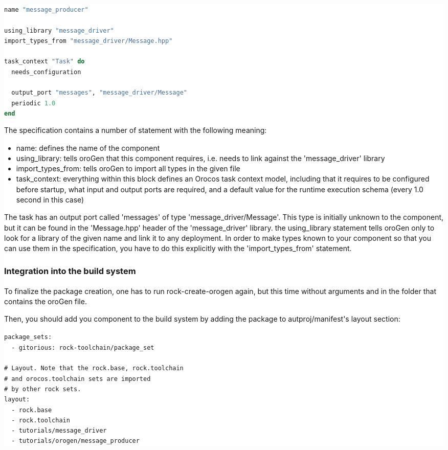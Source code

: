 ~~~ ruby
name "message_producer"

using_library "message_driver"
import_types_from "message_driver/Message.hpp"

task_context "Task" do
  needs_configuration

  output_port "messages", "message_driver/Message"
  periodic 1.0
end
~~~

The specification contains a number of statement with the following meaning:

 * name: defines the name of the component
 * using_library: tells oroGen that this component requires, i.e. needs to link against the 'message_driver' library
 * import_types_from: tells oroGen to import all types in the given file
 * task_context: everything within this block defines an Orocos task context
   model, including that it requires to be configured before startup,
   what input and output ports are required, and a default value
   for the runtime execution schema (every 1.0 second in this case)

The task has an output port called 'messages' of type 'message_driver/Message'.
This type is initially unknown to the component, but it can be found in the
'Message.hpp' header of the 'message_driver' library. the using_library
statement tells oroGen only to look for a library of the given name and link it
to any deployment.  In order to make types known to your component so that you
can use them in the specification, you have to do this explicitly with the
'import_types_from' statement.

### 

### Integration into the build system
To finalize the package creation, one has to run rock-create-orogen again, but
this time without arguments and in the folder that contains the oroGen file.

Then, you should add you component to the build system by adding the package to
autproj/manifest's layout section:

~~~ text
package_sets:
  - gitorious: rock-toolchain/package_set

# Layout. Note that the rock.base, rock.toolchain 
# and orocos.toolchain sets are imported 
# by other rock sets.
layout:
  - rock.base
  - rock.toolchain
  - tutorials/message_driver
  - tutorials/orogen/message_producer
~~~
